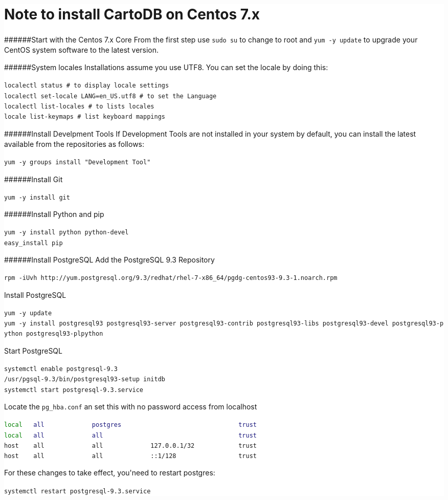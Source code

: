 # Note to install CartoDB on Centos 7.x


######Start with the Centos 7.x Core
From the first step use `sudo su` to change to root and `yum -y update` to upgrade your CentOS system software to the latest version.

######System locales
Installations assume you use UTF8. You can set the locale by doing this:
```
localectl status # to display locale settings
localectl set-locale LANG=en_US.utf8 # to set the Language
localectl list-locales # to lists locales
locale list-keymaps # list keyboard mappings
```

######Install Develpment Tools
If Development Tools are not installed in your system by default, you can install the latest available from the repositories as follows:
```
yum -y groups install "Development Tool"
```

######Install Git
```
yum -y install git
```

######Install Python and pip
```
yum -y install python python-devel
easy_install pip
```

######Install PostgreSQL
Add the PostgreSQL 9.3 Repository
```
rpm -iUvh http://yum.postgresql.org/9.3/redhat/rhel-7-x86_64/pgdg-centos93-9.3-1.noarch.rpm
```
Install PostgreSQL
```
yum -y update 
yum -y install postgresql93 postgresql93-server postgresql93-contrib postgresql93-libs postgresql93-devel postgresql93-python postgresql93-plpython
```
Start PostgreSQL
```
systemctl enable postgresql-9.3
/usr/pgsql-9.3/bin/postgresql93-setup initdb
systemctl start postgresql-9.3.service
```
Locate the `pg_hba.conf` an set this with no password access from localhost  

```bash
local   all             postgres                                trust
local   all             all                                     trust
host    all             all             127.0.0.1/32            trust
host    all             all             ::1/128                 trust
```
For these changes to take effect, you'need to restart postgres:
```
systemctl restart postgresql-9.3.service
```
